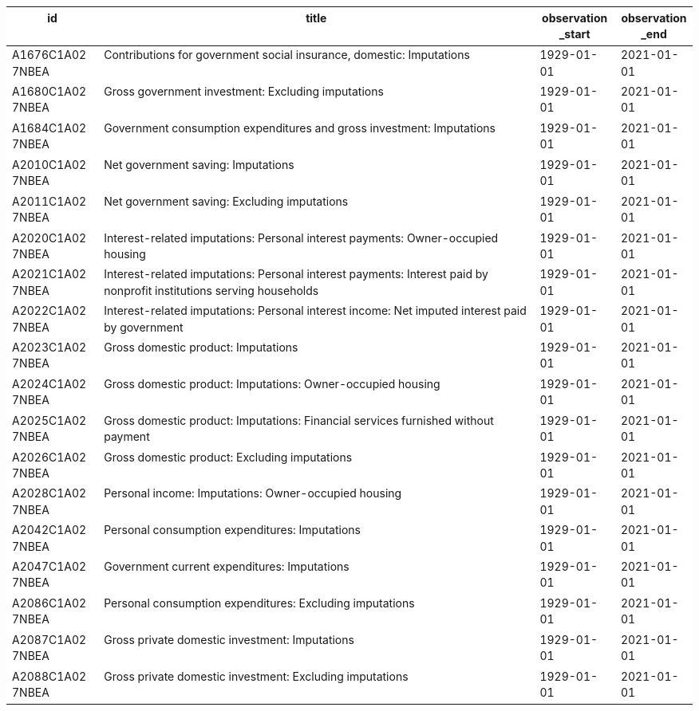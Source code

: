 | id              | title                                                                                                                                                                                                                          | observation_start   | observation_end   |
|-----------------|--------------------------------------------------------------------------------------------------------------------------------------------------------------------------------------------------------------------------------|---------------------|-------------------|
| A1676C1A027NBEA | Contributions for government social insurance, domestic: Imputations                                                                                                                                                           | 1929-01-01          | 2021-01-01        |
| A1680C1A027NBEA | Gross government investment: Excluding imputations                                                                                                                                                                             | 1929-01-01          | 2021-01-01        |
| A1684C1A027NBEA | Government consumption expenditures and gross investment: Imputations                                                                                                                                                          | 1929-01-01          | 2021-01-01        |
| A2010C1A027NBEA | Net government saving: Imputations                                                                                                                                                                                             | 1929-01-01          | 2021-01-01        |
| A2011C1A027NBEA | Net government saving: Excluding imputations                                                                                                                                                                                   | 1929-01-01          | 2021-01-01        |
| A2020C1A027NBEA | Interest-related imputations: Personal interest payments: Owner-occupied housing                                                                                                                                               | 1929-01-01          | 2021-01-01        |
| A2021C1A027NBEA | Interest-related imputations: Personal interest payments: Interest paid by nonprofit institutions serving households                                                                                                           | 1929-01-01          | 2021-01-01        |
| A2022C1A027NBEA | Interest-related imputations: Personal interest income: Net imputed interest paid by government                                                                                                                                | 1929-01-01          | 2021-01-01        |
| A2023C1A027NBEA | Gross domestic product: Imputations                                                                                                                                                                                            | 1929-01-01          | 2021-01-01        |
| A2024C1A027NBEA | Gross domestic product: Imputations: Owner-occupied housing                                                                                                                                                                    | 1929-01-01          | 2021-01-01        |
| A2025C1A027NBEA | Gross domestic product: Imputations: Financial services furnished without payment                                                                                                                                              | 1929-01-01          | 2021-01-01        |
| A2026C1A027NBEA | Gross domestic product: Excluding imputations                                                                                                                                                                                  | 1929-01-01          | 2021-01-01        |
| A2028C1A027NBEA | Personal income: Imputations: Owner-occupied housing                                                                                                                                                                           | 1929-01-01          | 2021-01-01        |
| A2042C1A027NBEA | Personal consumption expenditures: Imputations                                                                                                                                                                                 | 1929-01-01          | 2021-01-01        |
| A2047C1A027NBEA | Government current expenditures: Imputations                                                                                                                                                                                   | 1929-01-01          | 2021-01-01        |
| A2086C1A027NBEA | Personal consumption expenditures: Excluding imputations                                                                                                                                                                       | 1929-01-01          | 2021-01-01        |
| A2087C1A027NBEA | Gross private domestic investment: Imputations                                                                                                                                                                                 | 1929-01-01          | 2021-01-01        |
| A2088C1A027NBEA | Gross private domestic investment: Excluding imputations                                                                                                                                                                       | 1929-01-01          | 2021-01-01        |